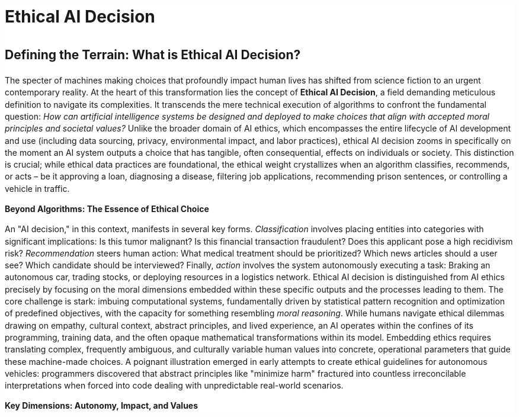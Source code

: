 
# Ethical AI Decision

## Defining the Terrain: What is Ethical AI Decision?

The specter of machines making choices that profoundly impact human lives has shifted from science fiction to an urgent contemporary reality. At the heart of this transformation lies the concept of **Ethical AI Decision**, a field demanding meticulous definition to navigate its complexities. It transcends the mere technical execution of algorithms to confront the fundamental question: *How can artificial intelligence systems be designed and deployed to make choices that align with accepted moral principles and societal values?* Unlike the broader domain of AI ethics, which encompasses the entire lifecycle of AI development and use (including data sourcing, privacy, environmental impact, and labor practices), ethical AI decision zooms in specifically on the moment an AI system outputs a choice that has tangible, often consequential, effects on individuals or society. This distinction is crucial; while ethical data practices are foundational, the ethical weight crystallizes when an algorithm classifies, recommends, or acts – be it approving a loan, diagnosing a disease, filtering job applications, recommending prison sentences, or controlling a vehicle in traffic.

**Beyond Algorithms: The Essence of Ethical Choice**

An "AI decision," in this context, manifests in several key forms. *Classification* involves placing entities into categories with significant implications: Is this tumor malignant? Is this financial transaction fraudulent? Does this applicant pose a high recidivism risk? *Recommendation* steers human action: What medical treatment should be prioritized? Which news articles should a user see? Which candidate should be interviewed? Finally, *action* involves the system autonomously executing a task: Braking an autonomous car, trading stocks, or deploying resources in a logistics network. Ethical AI decision is distinguished from AI ethics precisely by focusing on the moral dimensions embedded within these specific outputs and the processes leading to them. The core challenge is stark: imbuing computational systems, fundamentally driven by statistical pattern recognition and optimization of predefined objectives, with the capacity for something resembling *moral reasoning*. While humans navigate ethical dilemmas drawing on empathy, cultural context, abstract principles, and lived experience, an AI operates within the confines of its programming, training data, and the often opaque mathematical transformations within its model. Embedding ethics requires translating complex, frequently ambiguous, and culturally variable human values into concrete, operational parameters that guide these machine-made choices. A poignant illustration emerged in early attempts to create ethical guidelines for autonomous vehicles: programmers discovered that abstract principles like "minimize harm" fractured into countless irreconcilable interpretations when forced into code dealing with unpredictable real-world scenarios.

**Key Dimensions: Autonomy, Impact, and Values**
